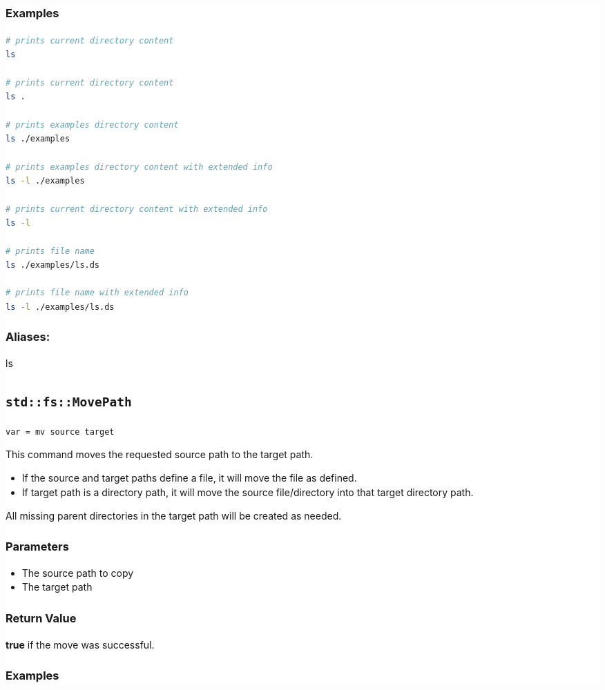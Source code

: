 ### Examples

```sh
# prints current directory content
ls

# prints current directory content
ls .

# prints examples directory content
ls ./examples

# prints examples directory content with extended info
ls -l ./examples

# prints current directory content with extended info
ls -l

# prints file name
ls ./examples/ls.ds

# prints file name with extended info
ls -l ./examples/ls.ds
```


### Aliases:
ls

<a name="std__fs__MovePath"></a>
## `std::fs::MovePath`
```sh
var = mv source target
```

This command moves the requested source path to the target path.

* If the source and target paths define a file, it will move the file as defined.
* If target path is a directory path, it will move the source file/directory into that target directory path.

All missing parent directories in the target path will be created as needed.

### Parameters

* The source path to copy
* The target path

### Return Value

**true** if the move was successful.

### Examples
